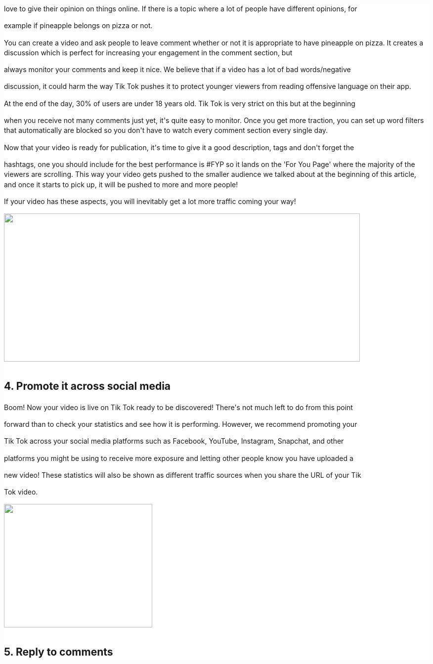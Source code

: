 love to give their opinion on things online. If there is a topic where a lot of people have different opinions, for

example if pineapple belongs on pizza or not.

You can create a video and ask people to leave comment whether or not it is appropriate to have pineapple on pizza. It creates a discussion which is perfect for increasing your engagement in the comment section, but

always monitor your comments and keep it nice. We believe that if a video has a lot of bad words/negative

discussion, it could harm the way Tik Tok pushes it to protect younger viewers from reading offensive language on their app.

At the end of the day, 30% of users are under 18 years old. Tik Tok is very strict on this but at the beginning

when you receive not many comments just yet, it's quite easy to monitor. Once you get more traction, you can set up word filters that automatically are blocked so you don't have to watch every comment section every single day.

Now that your video is ready for publication, it's time to give it a good description, tags and don't forget the

hashtags, one you should include for the best performance is #FYP so it lands on the 'For You Page' where the majority of the viewers are scrolling. This way your video gets pushed to the smaller audience we talked about at the beginning of this article, and once it starts to pick up, it will be pushed to more and more people!

If your video has these aspects, you will inevitably get a lot more traffic coming your way!


<a href="https://25home.pxf.io/c/5597632/2090698/16836" target="_top" id="2090698"><img src="//a.impactradius-go.com/display-ad/16836-2090698" border="0" alt="" width="720" height="300"/></a>

## 4\. Promote it across social media

Boom! Now your video is live on Tik Tok ready to be discovered! There's not much left to do from this point

forward than to check your statistics and see how it is performing. However, we recommend promoting your

Tik Tok across your social media platforms such as Facebook, YouTube, Instagram, Snapchat, and other

platforms you might be using to receive more exposure and letting other people know you have uploaded a

new video! These statistics will also be shown as different traffic sources when you share the URL of your Tik

Tok video.


<a href="https://printrendy.pxf.io/c/5597632/1453719/17020" target="_top" id="1453719"><img src="//a.impactradius-go.com/display-ad/17020-1453719" border="0" alt="" width="300" height="250"/></a><img height="0" width="0" src="https://imp.pxf.io/i/5597632/1453719/17020" style="position:absolute;visibility:hidden;" border="0" />

## 5\. Reply to comments
